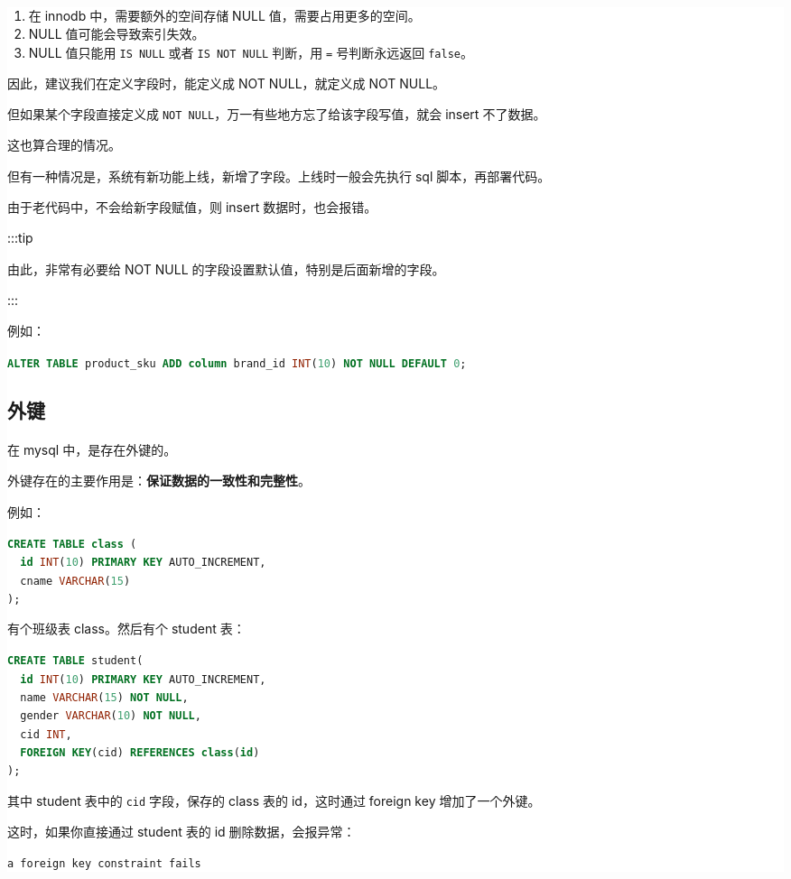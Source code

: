 1. 在 innodb 中，需要额外的空间存储 NULL 值，需要占用更多的空间。
2. NULL 值可能会导致索引失效。
3. NULL 值只能用 `IS NULL` 或者 `IS NOT NULL` 判断，用 `=` 号判断永远返回 `false`。

因此，建议我们在定义字段时，能定义成 NOT NULL，就定义成 NOT NULL。

但如果某个字段直接定义成 `NOT NULL`，万一有些地方忘了给该字段写值，就会 insert 不了数据。

这也算合理的情况。

但有一种情况是，系统有新功能上线，新增了字段。上线时一般会先执行 sql 脚本，再部署代码。

由于老代码中，不会给新字段赋值，则 insert 数据时，也会报错。

:::tip

由此，非常有必要给 NOT NULL 的字段设置默认值，特别是后面新增的字段。

:::

例如：

```sql
ALTER TABLE product_sku ADD column brand_id INT(10) NOT NULL DEFAULT 0;
```

## 外键

在 mysql 中，是存在外键的。

外键存在的主要作用是：**保证数据的一致性和完整性**。

例如：

```sql
CREATE TABLE class (
  id INT(10) PRIMARY KEY AUTO_INCREMENT,
  cname VARCHAR(15)
);
```

有个班级表 class。然后有个 student 表：

```sql
CREATE TABLE student(
  id INT(10) PRIMARY KEY AUTO_INCREMENT,
  name VARCHAR(15) NOT NULL,
  gender VARCHAR(10) NOT NULL,
  cid INT,
  FOREIGN KEY(cid) REFERENCES class(id)
);
```

其中 student 表中的 `cid` 字段，保存的 class 表的 id，这时通过 foreign key 增加了一个外键。

这时，如果你直接通过 student 表的 id 删除数据，会报异常：

```text
a foreign key constraint fails
```
